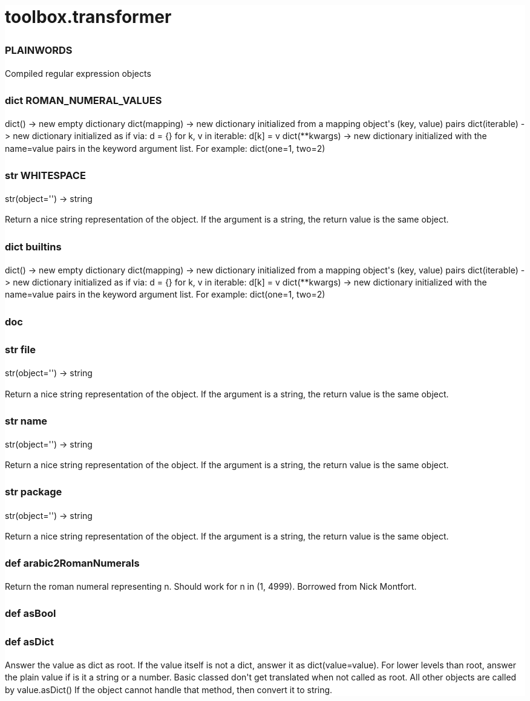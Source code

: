 # toolbox.transformer

### PLAINWORDS
Compiled regular expression objects
### dict ROMAN_NUMERAL_VALUES
dict() -> new empty dictionary
dict(mapping) -> new dictionary initialized from a mapping object's
(key, value) pairs
dict(iterable) -> new dictionary initialized as if via:
d = {}
for k, v in iterable:
d[k] = v
dict(**kwargs) -> new dictionary initialized with the name=value pairs
in the keyword argument list.  For example:  dict(one=1, two=2)
### str WHITESPACE
str(object='') -> string

Return a nice string representation of the object.
If the argument is a string, the return value is the same object.
### dict __builtins__
dict() -> new empty dictionary
dict(mapping) -> new dictionary initialized from a mapping object's
(key, value) pairs
dict(iterable) -> new dictionary initialized as if via:
d = {}
for k, v in iterable:
d[k] = v
dict(**kwargs) -> new dictionary initialized with the name=value pairs
in the keyword argument list.  For example:  dict(one=1, two=2)
### __doc__
### str __file__
str(object='') -> string

Return a nice string representation of the object.
If the argument is a string, the return value is the same object.
### str __name__
str(object='') -> string

Return a nice string representation of the object.
If the argument is a string, the return value is the same object.
### str __package__
str(object='') -> string

Return a nice string representation of the object.
If the argument is a string, the return value is the same object.
### def arabic2RomanNumerals
<doc>Return the roman numeral representing n. Should work for n in (1, 4999). Borrowed from Nick Montfort.</doc>
### def asBool
### def asDict
Answer the value as dict as root. If the value itself is not a dict,
answer it as dict(value=value). For lower levels than root, answer
the plain value if is it a string or a number. Basic classed don't get
translated when not called as root.
All other objects are called by value.asDict()
If the object cannot handle that method, then convert it to string.